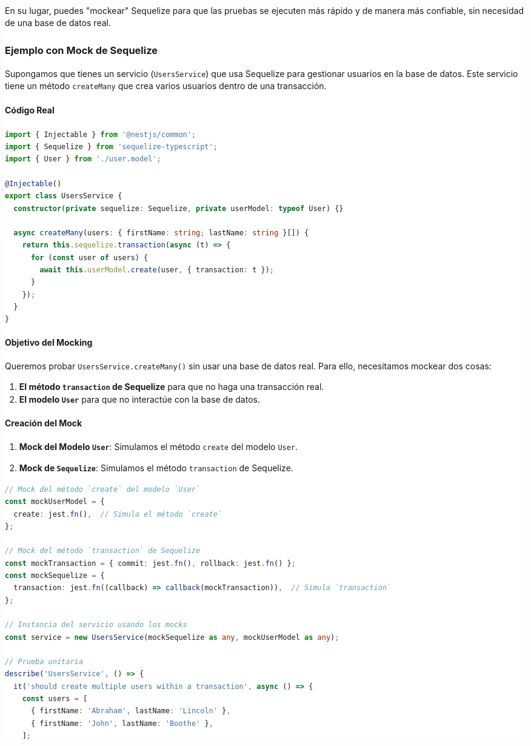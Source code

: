 En su lugar, puedes "mockear" Sequelize para que las pruebas se ejecuten más rápido y de manera más confiable, sin necesidad de una base de datos real.

### Ejemplo con Mock de Sequelize

Supongamos que tienes un servicio (`UsersService`) que usa Sequelize para gestionar usuarios en la base de datos. Este servicio tiene un método `createMany` que crea varios usuarios dentro de una transacción.

#### Código Real

```typescript
import { Injectable } from '@nestjs/common';
import { Sequelize } from 'sequelize-typescript';
import { User } from './user.model';

@Injectable()
export class UsersService {
  constructor(private sequelize: Sequelize, private userModel: typeof User) {}

  async createMany(users: { firstName: string; lastName: string }[]) {
    return this.sequelize.transaction(async (t) => {
      for (const user of users) {
        await this.userModel.create(user, { transaction: t });
      }
    });
  }
}
```

#### Objetivo del Mocking

Queremos probar `UsersService.createMany()` sin usar una base de datos real. Para ello, necesitamos mockear dos cosas:

1. **El método `transaction` de Sequelize** para que no haga una transacción real.
2. **El modelo `User`** para que no interactúe con la base de datos.

#### Creación del Mock

1. **Mock del Modelo `User`**: Simulamos el método `create` del modelo `User`.

2. **Mock de `Sequelize`**: Simulamos el método `transaction` de Sequelize.

```typescript
// Mock del método `create` del modelo `User`
const mockUserModel = {
  create: jest.fn(),  // Simula el método `create`
};

// Mock del método `transaction` de Sequelize
const mockTransaction = { commit: jest.fn(), rollback: jest.fn() };
const mockSequelize = {
  transaction: jest.fn((callback) => callback(mockTransaction)),  // Simula `transaction`
};

// Instancia del servicio usando los mocks
const service = new UsersService(mockSequelize as any, mockUserModel as any);

// Prueba unitaria
describe('UsersService', () => {
  it('should create multiple users within a transaction', async () => {
    const users = [
      { firstName: 'Abraham', lastName: 'Lincoln' },
      { firstName: 'John', lastName: 'Boothe' },
    ];

```